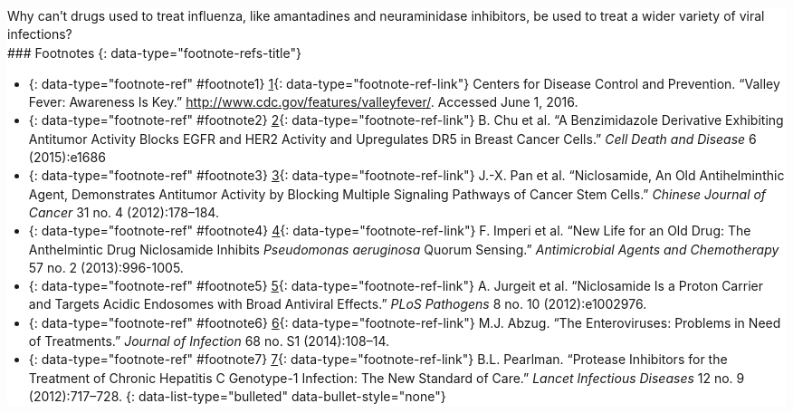<div data-type="exercise">
<div data-type="problem" markdown="1">
Why can’t drugs used to treat influenza, like amantadines and neuraminidase inhibitors, be used to treat a wider variety of viral infections?

</div>
</div>

<div data-type="footnote-refs" markdown="1">
### Footnotes
{: data-type="footnote-refs-title"}

* {: data-type="footnote-ref" #footnote1} [1](#footnote-ref1){: data-type="footnote-ref-link"} <span data-type="footnote-ref-content">Centers for Disease Control and Prevention. “Valley Fever: Awareness Is Key.” http://www.cdc.gov/features/valleyfever/. Accessed June 1, 2016.</span>
* {: data-type="footnote-ref" #footnote2} [2](#footnote-ref2){: data-type="footnote-ref-link"} <span data-type="footnote-ref-content">B. Chu et al. “A Benzimidazole Derivative Exhibiting Antitumor Activity Blocks EGFR and HER2 Activity and Upregulates DR5 in Breast Cancer Cells.” *Cell Death and Disease* 6 (2015):e1686</span>
* {: data-type="footnote-ref" #footnote3} [3](#footnote-ref3){: data-type="footnote-ref-link"} <span data-type="footnote-ref-content">J.-X. Pan et al. “Niclosamide, An Old Antihelminthic Agent, Demonstrates Antitumor Activity by Blocking Multiple Signaling Pathways of Cancer Stem Cells.” *Chinese Journal of Cancer* 31 no. 4 (2012):178–184.</span>
* {: data-type="footnote-ref" #footnote4} [4](#footnote-ref4){: data-type="footnote-ref-link"} <span data-type="footnote-ref-content">F. Imperi et al. “New Life for an Old Drug: The Anthelmintic Drug Niclosamide Inhibits *Pseudomonas aeruginosa* Quorum Sensing.” *Antimicrobial Agents and Chemotherapy* 57 no. 2 (2013):996-1005. </span>
* {: data-type="footnote-ref" #footnote5} [5](#footnote-ref5){: data-type="footnote-ref-link"} <span data-type="footnote-ref-content">A. Jurgeit et al. “Niclosamide Is a Proton Carrier and Targets Acidic Endosomes with Broad Antiviral Effects.” *PLoS Pathogens* 8 no. 10 (2012):e1002976. </span>
* {: data-type="footnote-ref" #footnote6} [6](#footnote-ref6){: data-type="footnote-ref-link"} <span data-type="footnote-ref-content">M.J. Abzug. “The Enteroviruses: Problems in Need of Treatments.” *Journal of Infection* 68 no. S1 (2014):108–14.</span>
* {: data-type="footnote-ref" #footnote7} [7](#footnote-ref7){: data-type="footnote-ref-link"} <span data-type="footnote-ref-content">B.L. Pearlman. “Protease Inhibitors for the Treatment of Chronic Hepatitis C Genotype-1 Infection: The New Standard of Care.” *Lancet Infectious Diseases* 12 no. 9 (2012):717–728.</span>
{: data-list-type="bulleted" data-bullet-style="none"}

</div>



[1]: https://openstax.org/l/22HIVUSDepthea
